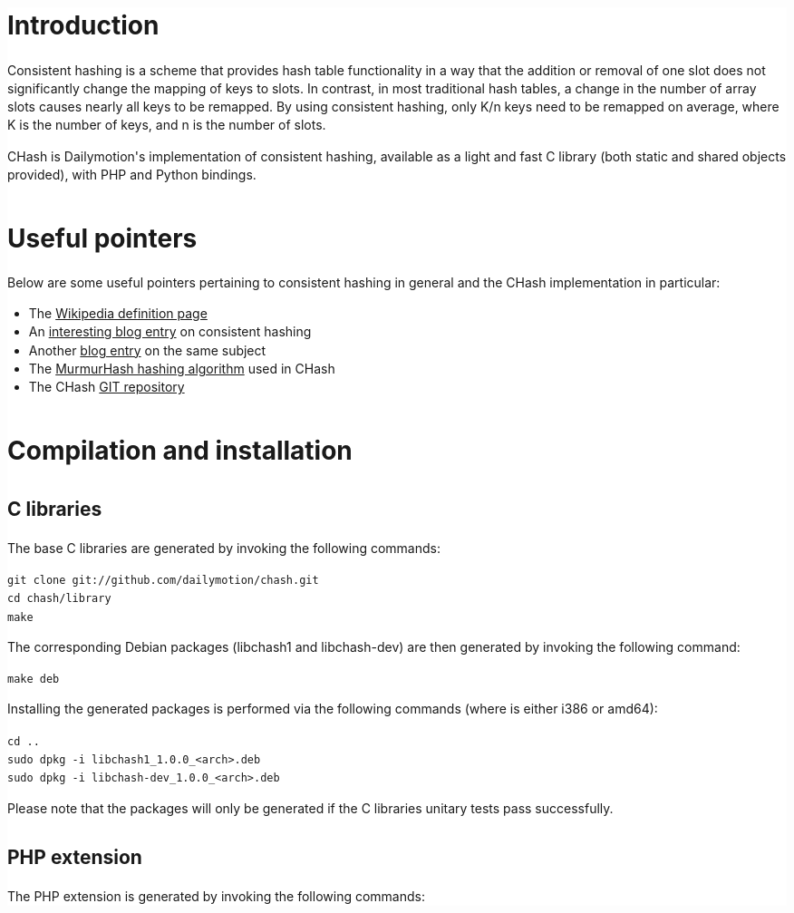 Introduction
============

Consistent hashing is a scheme that provides hash table functionality in a way that the addition or removal of one slot does not significantly change the mapping of keys to slots. In contrast, in most traditional hash tables, a change in the number of array slots causes nearly all keys to be remapped. By using consistent hashing, only K/n keys need to be remapped on average, where K is the number of keys, and n is the number of slots.

CHash is Dailymotion's implementation of consistent hashing, available as a light and fast C library (both static and shared objects provided), with PHP and Python bindings.

Useful pointers
===============

Below are some useful pointers pertaining to consistent hashing in general and the CHash implementation in particular:

* The [Wikipedia definition page](http://en.wikipedia.org/wiki/Consistent_hashing)
* An  [interesting blog entry](http://www.spiteful.com/2008/03/17/programmers-toolbox-part-3-consistent-hashing) on consistent hashing
* Another [blog entry](http://weblogs.java.net/blog/tomwhite/archive/2007/11/consistent_hash.html) on the same subject
* The [MurmurHash hashing algorithm](http://murmurhash.googlepages.com) used in CHash
* The CHash [GIT repository](http://github.com/dailymotion/chash)

Compilation and installation
============================

C libraries
-----------

The base C libraries are generated by invoking the following commands:

    git clone git://github.com/dailymotion/chash.git
    cd chash/library
    make

The corresponding Debian packages (libchash1 and libchash-dev) are then generated by invoking the following command:

    make deb

Installing the generated packages is performed via the following commands (where <arch> is either i386 or amd64):

    cd ..
    sudo dpkg -i libchash1_1.0.0_<arch>.deb
    sudo dpkg -i libchash-dev_1.0.0_<arch>.deb

Please note that the packages will only be generated if the C libraries unitary tests pass successfully.

PHP extension
-------------

The PHP extension is generated by invoking the following commands:
